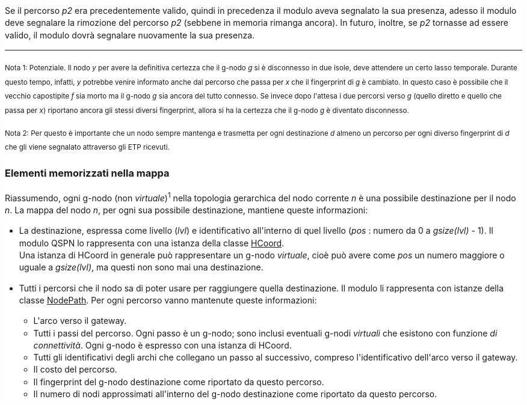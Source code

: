 Se il percorso *p2* era precedentemente valido, quindi in precedenza il modulo aveva segnalato la sua presenza, adesso
il modulo deve segnalare la rimozione del percorso *p2* (sebbene in memoria rimanga ancora). In futuro, inoltre, se
*p2* tornasse ad essere valido, il modulo dovrà segnalare nuovamente la sua presenza.

* * *

<sub>Nota 1: Potenziale. Il nodo *y* per avere la definitiva certezza che il g-nodo *g* si è disconnesso in due isole,
deve attendere un certo lasso temporale. Durante questo tempo, infatti, *y* potrebbe venire informato anche dal percorso
che passa per *x* che il fingerprint di *g* è cambiato. In questo caso è possibile che il vecchio capostipite *f* sia morto
ma il g-nodo *g* sia ancora del tutto connesso. Se invece dopo l'attesa i due percorsi verso *g* (quello diretto e quello
che passa per *x*) riportano ancora gli stessi diversi fingerprint, allora si ha la certezza che il g-nodo *g* è diventato
disconnesso.</sub>

<sub>Nota 2: Per questo è importante che un nodo sempre mantenga e trasmetta per ogni destinazione *d* almeno un percorso
per ogni diverso fingerprint di *d* che gli viene segnalato attraverso gli ETP ricevuti.</sub>

### <a name="Elementi_memorizzati_mappa"></a>Elementi memorizzati nella mappa

Riassumendo, ogni g-nodo (non *virtuale*)<sup>1</sup> nella topologia gerarchica del nodo corrente *n* è una possibile destinazione
per il nodo *n*. La mappa del nodo *n*, per ogni sua possibile destinazione, mantiene queste informazioni:

*   La destinazione, espressa come livello (*lvl*) e identificativo all'interno di quel livello
    (*pos* : numero da 0 a *gsize(lvl)* - 1). Il modulo
    QSPN lo rappresenta con una istanza della classe [HCoord](#HCoord).  
    Una istanza di HCoord in generale può rappresentare un g-nodo *virtuale*, cioè può avere come *pos* un numero maggiore
    o uguale a *gsize(lvl)*, ma questi non sono mai una destinazione.
*   Tutti i percorsi che il nodo sa di poter usare per raggiungere quella destinazione. Il modulo li rappresenta con istanze
    della classe [NodePath](#Path). Per ogni percorso vanno mantenute queste informazioni:

    *   L'arco verso il gateway.
    *   Tutti i passi del percorso. Ogni passo è un g-nodo; sono inclusi eventuali g-nodi *virtuali* che esistono
        con funzione *di connettività*. Ogni g-nodo è espresso con una istanza di HCoord.
    *   Tutti gli identificativi degli archi che collegano un passo al successivo, compreso l'identificativo dell'arco
        verso il gateway.
    *   Il costo del percorso.
    *   Il fingerprint del g-nodo destinazione come riportato da questo percorso.
    *   Il numero di nodi approssimati all'interno del g-nodo destinazione come riportato da questo percorso.
